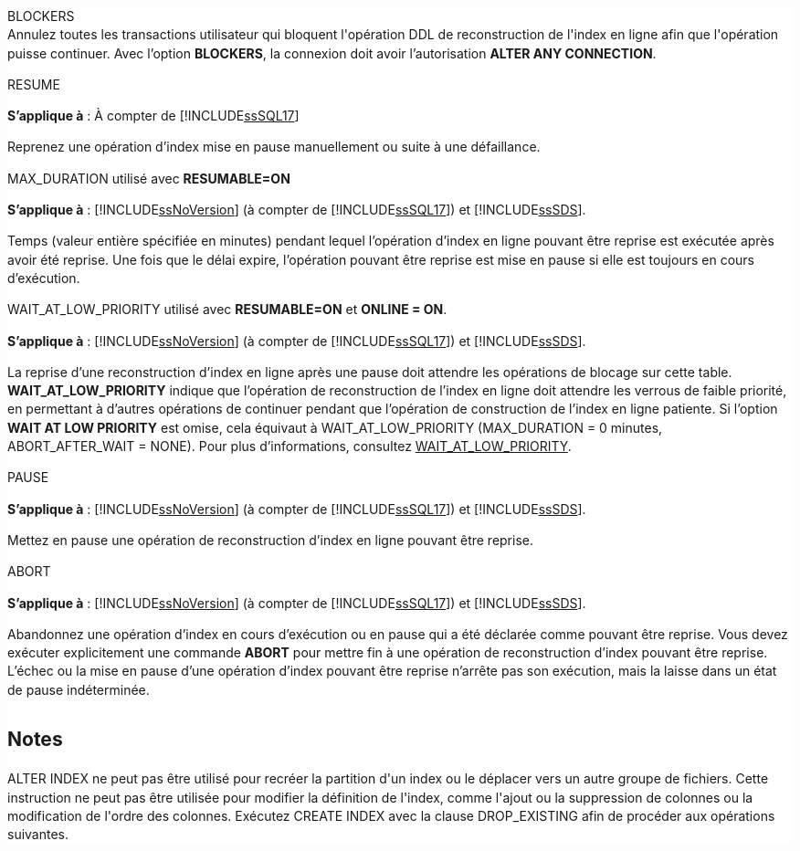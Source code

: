  BLOCKERS  
 Annulez toutes les transactions utilisateur qui bloquent l'opération DDL de reconstruction de l'index en ligne afin que l'opération puisse continuer. Avec l’option **BLOCKERS**, la connexion doit avoir l’autorisation **ALTER ANY CONNECTION**.  
 
 RESUME 
 
**S’applique à** : À compter de [!INCLUDE[ssSQL17](../../includes/sssql17-md.md)]  

Reprenez une opération d’index mise en pause manuellement ou suite à une défaillance.

MAX_DURATION utilisé avec **RESUMABLE=ON**

 
**S’applique à** : [!INCLUDE[ssNoVersion](../../includes/ssnoversion-md.md)] (à compter de [!INCLUDE[ssSQL17](../../includes/sssql17-md.md)]) et [!INCLUDE[ssSDS](../../includes/sssds-md.md)].

Temps (valeur entière spécifiée en minutes) pendant lequel l’opération d’index en ligne pouvant être reprise est exécutée après avoir été reprise. Une fois que le délai expire, l’opération pouvant être reprise est mise en pause si elle est toujours en cours d’exécution.

WAIT_AT_LOW_PRIORITY utilisé avec **RESUMABLE=ON** et **ONLINE = ON**.  
  
**S’applique à** : [!INCLUDE[ssNoVersion](../../includes/ssnoversion-md.md)] (à compter de [!INCLUDE[ssSQL17](../../includes/sssql17-md.md)]) et [!INCLUDE[ssSDS](../../includes/sssds-md.md)]. 
  
 La reprise d’une reconstruction d’index en ligne après une pause doit attendre les opérations de blocage sur cette table. **WAIT_AT_LOW_PRIORITY** indique que l’opération de reconstruction de l’index en ligne doit attendre les verrous de faible priorité, en permettant à d’autres opérations de continuer pendant que l’opération de construction de l’index en ligne patiente. Si l’option **WAIT AT LOW PRIORITY** est omise, cela équivaut à WAIT_AT_LOW_PRIORITY (MAX_DURATION = 0 minutes, ABORT_AFTER_WAIT = NONE). Pour plus d’informations, consultez [WAIT_AT_LOW_PRIORITY](alter-index-transact-sql.md). 


PAUSE
 
**S’applique à** : [!INCLUDE[ssNoVersion](../../includes/ssnoversion-md.md)] (à compter de [!INCLUDE[ssSQL17](../../includes/sssql17-md.md)]) et [!INCLUDE[ssSDS](../../includes/sssds-md.md)]. 
  
Mettez en pause une opération de reconstruction d’index en ligne pouvant être reprise.

ABORT

**S’applique à** : [!INCLUDE[ssNoVersion](../../includes/ssnoversion-md.md)] (à compter de [!INCLUDE[ssSQL17](../../includes/sssql17-md.md)]) et [!INCLUDE[ssSDS](../../includes/sssds-md.md)].   

Abandonnez une opération d’index en cours d’exécution ou en pause qui a été déclarée comme pouvant être reprise. Vous devez exécuter explicitement une commande **ABORT** pour mettre fin à une opération de reconstruction d’index pouvant être reprise. L’échec ou la mise en pause d’une opération d’index pouvant être reprise n’arrête pas son exécution, mais la laisse dans un état de pause indéterminée.
  
## <a name="remarks"></a>Notes  
ALTER INDEX ne peut pas être utilisé pour recréer la partition d'un index ou le déplacer vers un autre groupe de fichiers. Cette instruction ne peut pas être utilisée pour modifier la définition de l'index, comme l'ajout ou la suppression de colonnes ou la modification de l'ordre des colonnes. Exécutez CREATE INDEX avec la clause DROP_EXISTING afin de procéder aux opérations suivantes.  
  